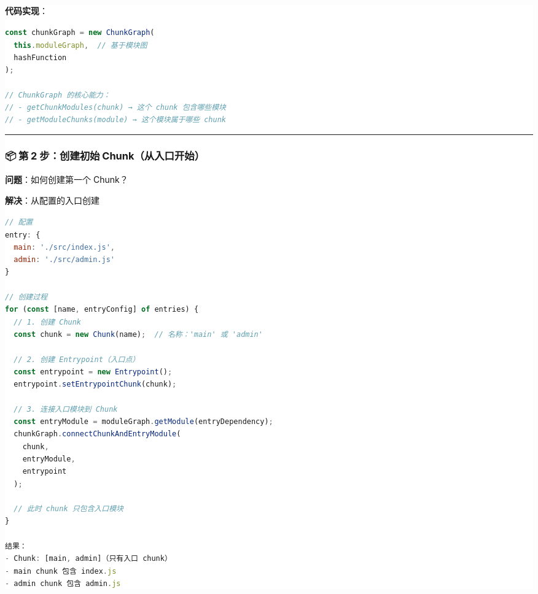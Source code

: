 **代码实现**：

```javascript
const chunkGraph = new ChunkGraph(
  this.moduleGraph,  // 基于模块图
  hashFunction
);

// ChunkGraph 的核心能力：
// - getChunkModules(chunk) → 这个 chunk 包含哪些模块
// - getModuleChunks(module) → 这个模块属于哪些 chunk
```

---

### 📦 第 2 步：创建初始 Chunk（从入口开始）

**问题**：如何创建第一个 Chunk？

**解决**：从配置的入口创建

```javascript
// 配置
entry: {
  main: './src/index.js',
  admin: './src/admin.js'
}

// 创建过程
for (const [name, entryConfig] of entries) {
  // 1. 创建 Chunk
  const chunk = new Chunk(name);  // 名称：'main' 或 'admin'

  // 2. 创建 Entrypoint（入口点）
  const entrypoint = new Entrypoint();
  entrypoint.setEntrypointChunk(chunk);

  // 3. 连接入口模块到 Chunk
  const entryModule = moduleGraph.getModule(entryDependency);
  chunkGraph.connectChunkAndEntryModule(
    chunk,
    entryModule,
    entrypoint
  );

  // 此时 chunk 只包含入口模块
}

结果：
- Chunk: [main, admin]（只有入口 chunk）
- main chunk 包含 index.js
- admin chunk 包含 admin.js
```
